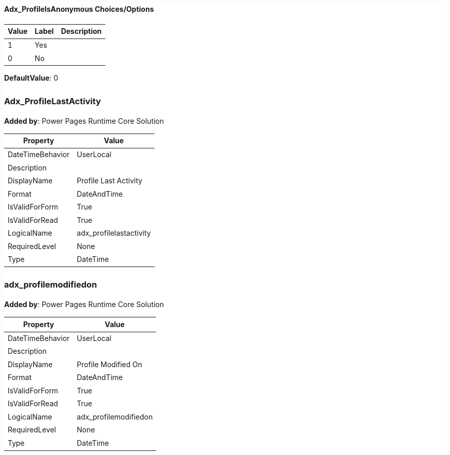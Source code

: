 #### Adx_ProfileIsAnonymous Choices/Options

|Value|Label|Description|
|-----|-----|--------|
|1|Yes||
|0|No||

**DefaultValue**: 0



### <a name="BKMK_Adx_ProfileLastActivity"></a> Adx_ProfileLastActivity

**Added by**: Power Pages Runtime Core Solution

|Property|Value|
|--------|-----|
|DateTimeBehavior|UserLocal|
|Description||
|DisplayName|Profile Last Activity|
|Format|DateAndTime|
|IsValidForForm|True|
|IsValidForRead|True|
|LogicalName|adx_profilelastactivity|
|RequiredLevel|None|
|Type|DateTime|


### <a name="BKMK_adx_profilemodifiedon"></a> adx_profilemodifiedon

**Added by**: Power Pages Runtime Core Solution

|Property|Value|
|--------|-----|
|DateTimeBehavior|UserLocal|
|Description||
|DisplayName|Profile Modified On|
|Format|DateAndTime|
|IsValidForForm|True|
|IsValidForRead|True|
|LogicalName|adx_profilemodifiedon|
|RequiredLevel|None|
|Type|DateTime|
